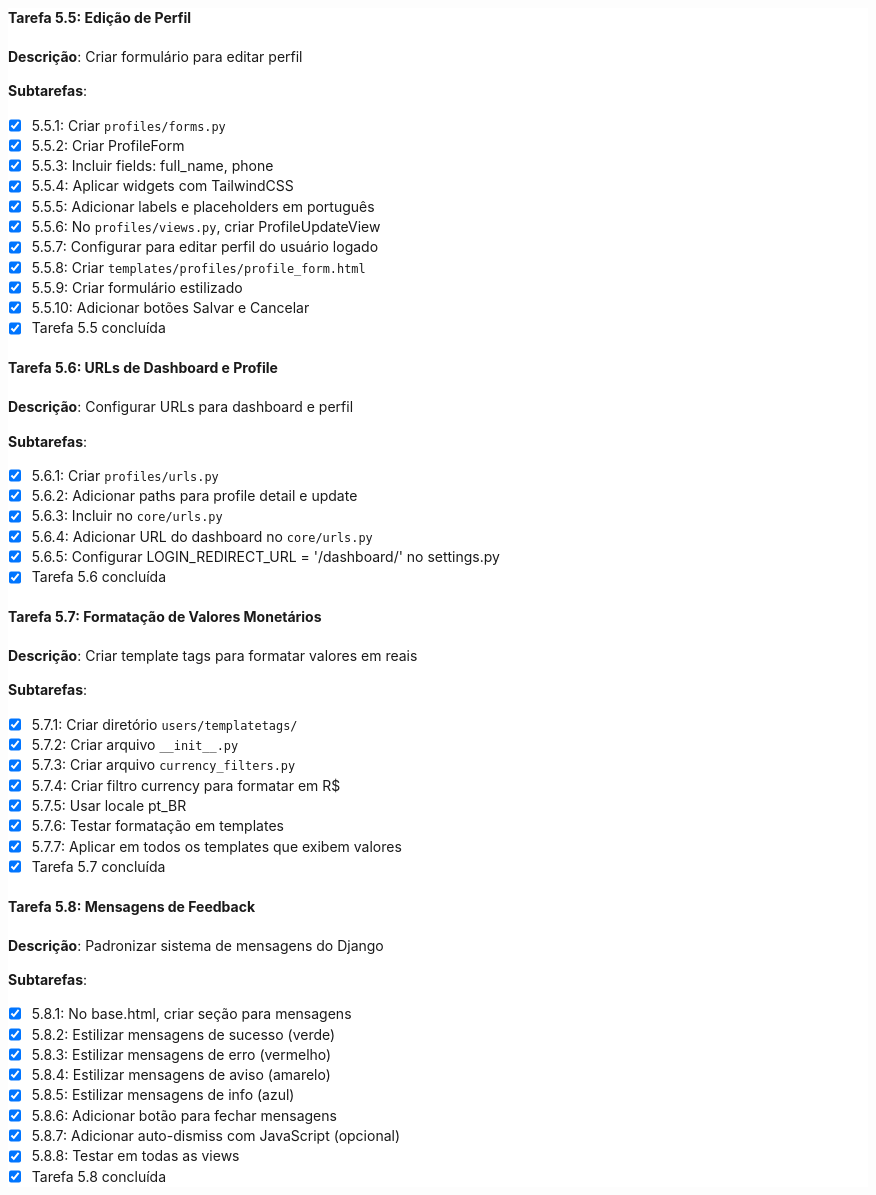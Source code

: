 #### Tarefa 5.5: Edição de Perfil
**Descrição**: Criar formulário para editar perfil

**Subtarefas**:
- [X] 5.5.1: Criar `profiles/forms.py`
- [X] 5.5.2: Criar ProfileForm
- [X] 5.5.3: Incluir fields: full_name, phone
- [X] 5.5.4: Aplicar widgets com TailwindCSS
- [X] 5.5.5: Adicionar labels e placeholders em português
- [X] 5.5.6: No `profiles/views.py`, criar ProfileUpdateView
- [X] 5.5.7: Configurar para editar perfil do usuário logado
- [X] 5.5.8: Criar `templates/profiles/profile_form.html`
- [X] 5.5.9: Criar formulário estilizado
- [X] 5.5.10: Adicionar botões Salvar e Cancelar
- [X] Tarefa 5.5 concluída

#### Tarefa 5.6: URLs de Dashboard e Profile
**Descrição**: Configurar URLs para dashboard e perfil

**Subtarefas**:
- [X] 5.6.1: Criar `profiles/urls.py`
- [X] 5.6.2: Adicionar paths para profile detail e update
- [X] 5.6.3: Incluir no `core/urls.py`
- [X] 5.6.4: Adicionar URL do dashboard no `core/urls.py`
- [X] 5.6.5: Configurar LOGIN_REDIRECT_URL = '/dashboard/' no settings.py
- [X] Tarefa 5.6 concluída

#### Tarefa 5.7: Formatação de Valores Monetários
**Descrição**: Criar template tags para formatar valores em reais

**Subtarefas**:
- [X] 5.7.1: Criar diretório `users/templatetags/`
- [X] 5.7.2: Criar arquivo `__init__.py`
- [X] 5.7.3: Criar arquivo `currency_filters.py`
- [X] 5.7.4: Criar filtro currency para formatar em R$
- [X] 5.7.5: Usar locale pt_BR
- [X] 5.7.6: Testar formatação em templates
- [X] 5.7.7: Aplicar em todos os templates que exibem valores
- [X] Tarefa 5.7 concluída

#### Tarefa 5.8: Mensagens de Feedback
**Descrição**: Padronizar sistema de mensagens do Django

**Subtarefas**:
- [X] 5.8.1: No base.html, criar seção para mensagens
- [X] 5.8.2: Estilizar mensagens de sucesso (verde)
- [X] 5.8.3: Estilizar mensagens de erro (vermelho)
- [X] 5.8.4: Estilizar mensagens de aviso (amarelo)
- [X] 5.8.5: Estilizar mensagens de info (azul)
- [X] 5.8.6: Adicionar botão para fechar mensagens
- [X] 5.8.7: Adicionar auto-dismiss com JavaScript (opcional)
- [X] 5.8.8: Testar em todas as views
- [X] Tarefa 5.8 concluída
